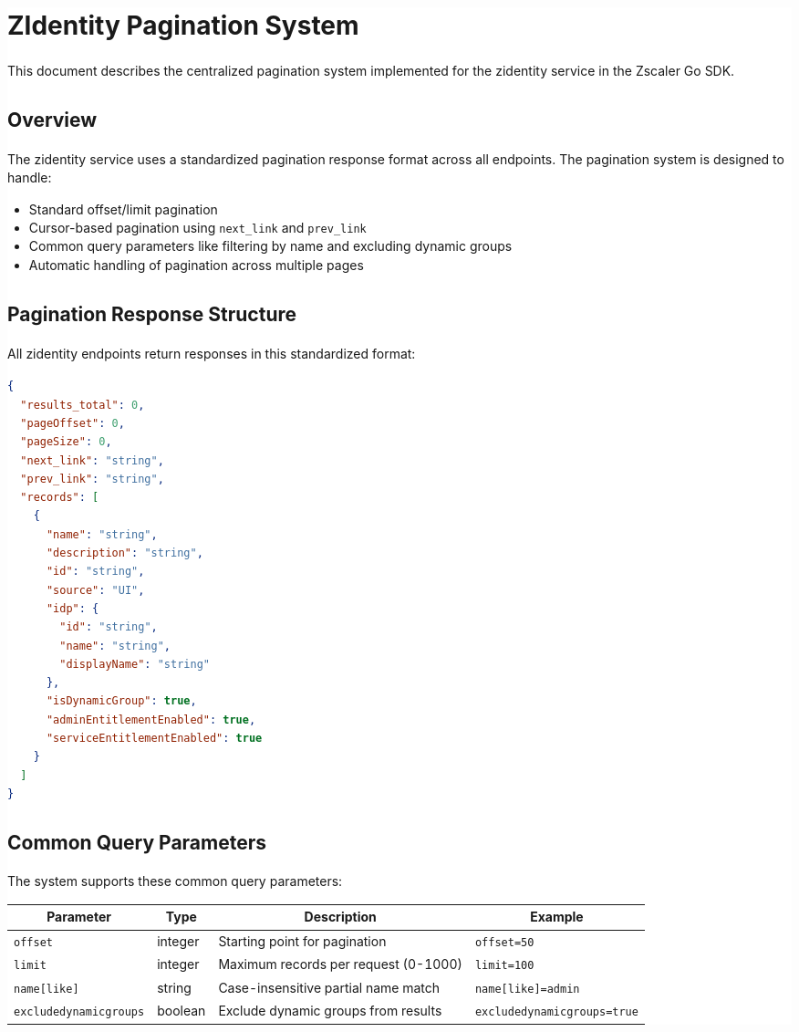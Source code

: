 # ZIdentity Pagination System

This document describes the centralized pagination system implemented for the zidentity service in the Zscaler Go SDK.

## Overview

The zidentity service uses a standardized pagination response format across all endpoints. The pagination system is designed to handle:

- Standard offset/limit pagination
- Cursor-based pagination using `next_link` and `prev_link`
- Common query parameters like filtering by name and excluding dynamic groups
- Automatic handling of pagination across multiple pages

## Pagination Response Structure

All zidentity endpoints return responses in this standardized format:

```json
{
  "results_total": 0,
  "pageOffset": 0,
  "pageSize": 0,
  "next_link": "string",
  "prev_link": "string",
  "records": [
    {
      "name": "string",
      "description": "string",
      "id": "string",
      "source": "UI",
      "idp": {
        "id": "string",
        "name": "string",
        "displayName": "string"
      },
      "isDynamicGroup": true,
      "adminEntitlementEnabled": true,
      "serviceEntitlementEnabled": true
    }
  ]
}
```

## Common Query Parameters

The system supports these common query parameters:

| Parameter | Type | Description | Example |
|-----------|------|-------------|---------|
| `offset` | integer | Starting point for pagination | `offset=50` |
| `limit` | integer | Maximum records per request (0-1000) | `limit=100` |
| `name[like]` | string | Case-insensitive partial name match | `name[like]=admin` |
| `excludedynamicgroups` | boolean | Exclude dynamic groups from results | `excludedynamicgroups=true` |
